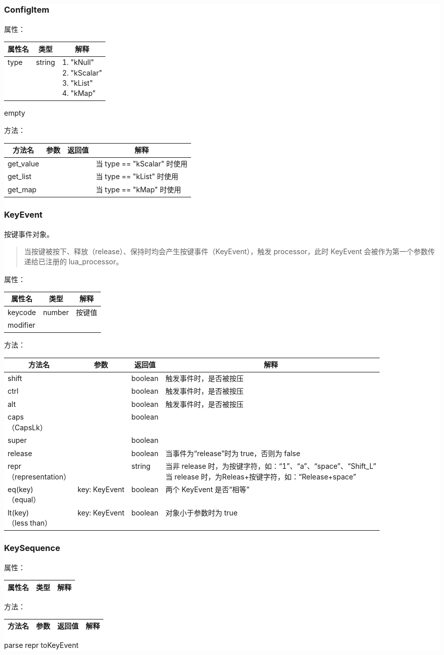 ### ConfigItem

属性：

属性名 | 类型 | 解释
--- | --- | --- 
type | string | 1. "kNull" <br> 2. "kScalar" <br> 3. "kList" <br> 4. "kMap"
empty

方法：

方法名 | 参数 | 返回值 | 解释
--- | --- | --- | ---
get_value | | | 当 type == "kScalar" 时使用
get_list | | | 当 type == "kList" 时使用
get_map | | | 当 type == "kMap" 时使用

### KeyEvent

按键事件对象。

> 当按键被按下、释放（release）、保持时均会产生按键事件（KeyEvent），触发 processor，此时 KeyEvent 会被作为第一个参数传递给已注册的 lua_processor。

属性：

属性名 | 类型 | 解释
--- | --- | ---
keycode | number | 按键值
modifier | | 

方法：

方法名 | 参数 | 返回值 | 解释
--- | --- | --- | ---
shift | | boolean | 触发事件时，是否被按压
ctrl | | boolean | 触发事件时，是否被按压
alt | | boolean | 触发事件时，是否被按压
caps <br> （CapsLk） | | boolean |
super | | boolean |
release | | boolean | 当事件为“release”时为 true，否则为 false
repr <br> （representation） | | string | 当非 release 时，为按键字符，如：“1”、“a”、“space”、“Shift_L” <br> 当 release 时，为Releas+按键字符，如：“Release+space”
eq(key) <br> （equal） | key: KeyEvent | boolean | 两个 KeyEvent 是否“相等”
lt(key) <br> （less than） | key: KeyEvent | boolean | 对象小于参数时为 true

### KeySequence

属性：

属性名 | 类型 | 解释
--- | --- | ---

方法：

方法名 | 参数 | 返回值 | 解释
--- | --- | --- | ---
parse
repr
toKeyEvent
